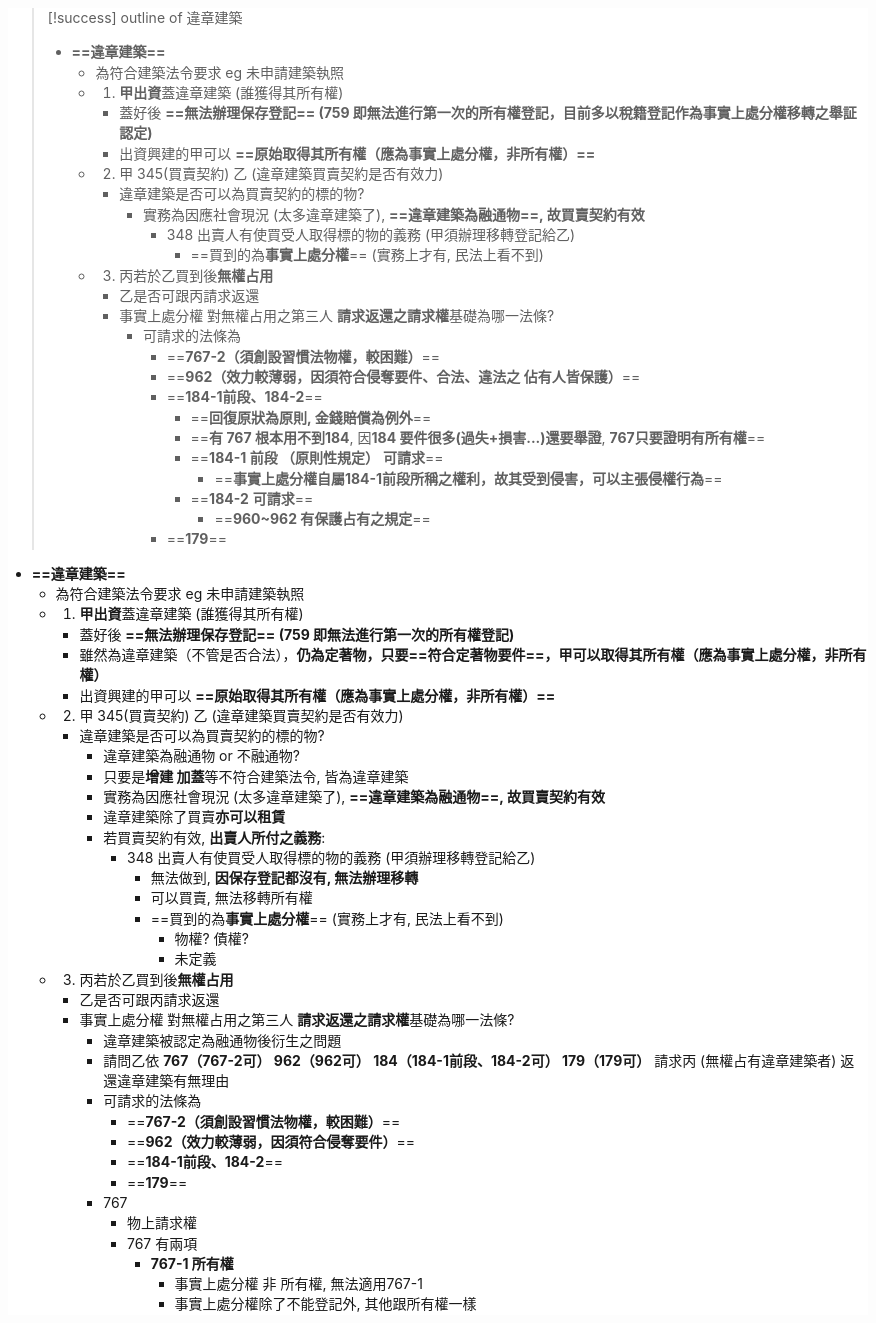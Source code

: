 


> [!success] outline of 違章建築
> 
> - **==違章建築==**
> 	- 為符合建築法令要求 eg 未申請建築執照
> 	- 1. **甲出資**蓋違章建築 (誰獲得其所有權)
> 		- 蓋好後 **==無法辦理保存登記== (759 即無法進行第一次的所有權登記，目前多以稅籍登記作為事實上處分權移轉之舉証認定)**
> 		- 出資興建的甲可以 **==原始取得其所有權（應為事實上處分權，非所有權）==**
> 	- 2. 甲 345(買賣契約) 乙 (違章建築買賣契約是否有效力)
> 		- 違章建築是否可以為買賣契約的標的物?
> 			- 實務為因應社會現況 (太多違章建築了), **==違章建築為融通物==, 故買賣契約有效**
> 				- 348 出賣人有使買受人取得標的物的義務 (甲須辦理移轉登記給乙)
> 					- ==買到的為**事實上處分權**== (實務上才有, 民法上看不到)
> 	- 3. 丙若於乙買到後**無權占用**
> 		- 乙是否可跟丙請求返還
> 		- 事實上處分權 對無權占用之第三人 **請求返還之請求權**基礎為哪一法條?
> 			- 可請求的法條為
> 				- ==**767-2（須創設習慣法物權，較困難）**==
> 				- ==**962（效力較薄弱，因須符合侵奪要件、合法、違法之 佔有人皆保護）**==
> 				- ==**184-1前段、184-2**==
> 					- ==**回復原狀為原則, 金錢賠償為例外**==
> 					- ==**有 767 根本用不到184**, 因**184 要件很多(過失+損害...)還要舉證**, **767只要證明有所有權**==
> 					- ==**184-1 前段 （原則性規定）** **可請求**==
> 						- ==**事實上處分權自屬184-1前段所稱之權利，故其受到侵害，可以主張侵權行為**==
> 					- ==**184-2** **可請求**==
> 						- ==**960~962 有保護占有之規定**==
> 				- ==**179**==


- **==違章建築==**
	- 為符合建築法令要求 eg 未申請建築執照
	- 1. **甲出資**蓋違章建築 (誰獲得其所有權)
		- 蓋好後 **==無法辦理保存登記== (759 即無法進行第一次的所有權登記)**
		- 雖然為違章建築（不管是否合法），**仍為定著物，只要==符合定著物要件==，甲可以取得其所有權（應為事實上處分權，非所有權）**
		- 出資興建的甲可以 **==原始取得其所有權（應為事實上處分權，非所有權）==**
	- 2. 甲 345(買賣契約) 乙 (違章建築買賣契約是否有效力)
		- 違章建築是否可以為買賣契約的標的物?
			- 違章建築為融通物 or 不融通物?
			- 只要是**增建 加蓋**等不符合建築法令, 皆為違章建築
			- 實務為因應社會現況 (太多違章建築了), **==違章建築為融通物==, 故買賣契約有效**
			- 違章建築除了買賣**亦可以租賃**
			- 若買賣契約有效, **出賣人所付之義務**: 
				- 348 出賣人有使買受人取得標的物的義務 (甲須辦理移轉登記給乙)
					- 無法做到, **因保存登記都沒有, 無法辦理移轉**
					- 可以買賣, 無法移轉所有權
					- ==買到的為**事實上處分權**== (實務上才有, 民法上看不到)
						- 物權? 債權?
						- 未定義
	- 3. 丙若於乙買到後**無權占用**
		- 乙是否可跟丙請求返還
		- 事實上處分權 對無權占用之第三人 **請求返還之請求權**基礎為哪一法條?
			- 違章建築被認定為融通物後衍生之問題
			- 請問乙依 **767（767-2可） 962（962可） 184（184-1前段、184-2可） 179（179可）** 請求丙 (無權占有違章建築者) 返還違章建築有無理由
			- 可請求的法條為
				- ==**767-2（須創設習慣法物權，較困難）**==
				- ==**962（效力較薄弱，因須符合侵奪要件）**==
				- ==**184-1前段、184-2**==
				- ==**179**==
			- 767
				- 物上請求權
				- 767 有兩項
					- **767-1 所有權**
						- 事實上處分權 非 所有權, 無法適用767-1
						- 事實上處分權除了不能登記外, 其他跟所有權一樣